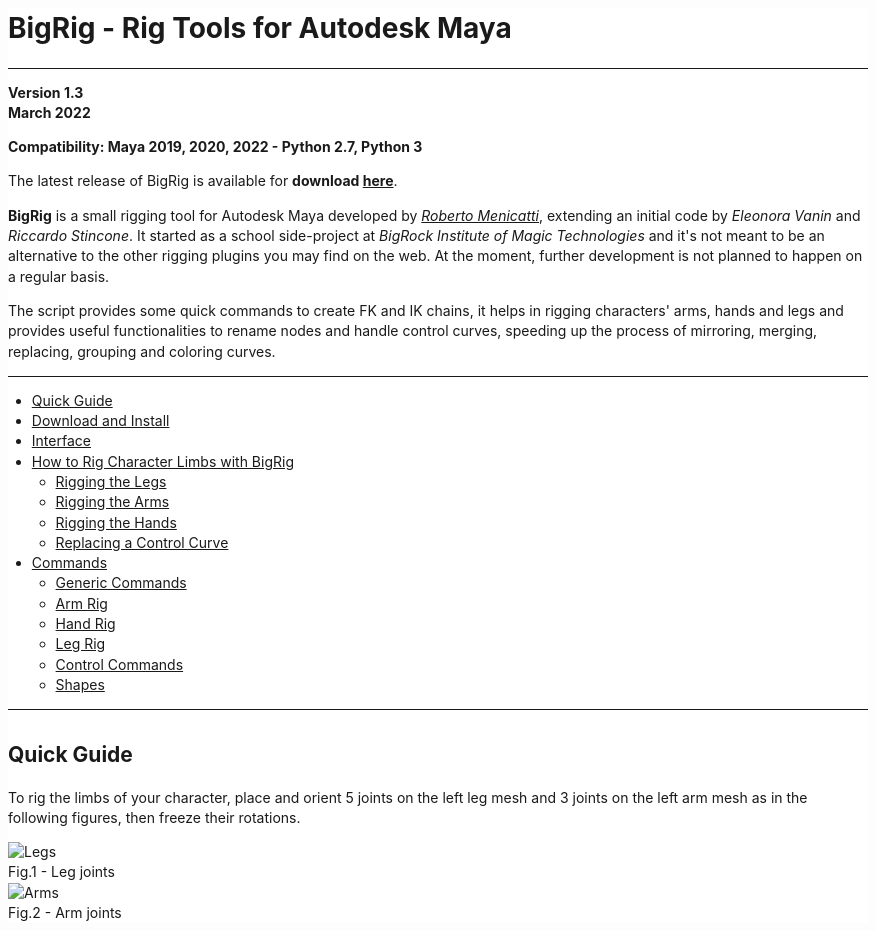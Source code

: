 BigRig - Rig Tools for Autodesk Maya
======================================
***
**Version 1.3**  
**March 2022**

**Compatibility: Maya 2019, 2020, 2022 - Python 2.7, Python 3**

The latest release of BigRig is available for **download [here](https://github.com/RobertoM89/BigRig/releases/download/v1.3/BigRig_v1.3.zip)**. 

**BigRig** is a small rigging tool for Autodesk Maya developed by *[Roberto Menicatti](https://allmylinks.com/robertom89)*, extending an initial code by *Eleonora Vanin* and *Riccardo Stincone*. It started as a school side-project at *BigRock Institute of Magic Technologies* and it's not meant to be an alternative to the other rigging plugins you may find on the web. At the moment, further development is not planned to happen on a regular basis.

The script provides some quick commands to create FK and IK chains, it helps in rigging characters' arms, hands and legs and provides useful functionalities to rename nodes and handle control curves, speeding up the process of mirroring, merging, replacing, grouping and coloring curves.

***

- [Quick Guide](https://robertom89.github.io/BigRig/#quick-guide)
- [Download and Install](https://robertom89.github.io/BigRig/#download-and-install)
- [Interface](https://robertom89.github.io/BigRig/#interface)
- [How to Rig Character Limbs with BigRig](https://robertom89.github.io/BigRig/#how-to-rig-character-limbs-with-bigrig)
    - [Rigging the Legs](https://robertom89.github.io/BigRig/#rigging-the-legs)
    - [Rigging the Arms](https://robertom89.github.io/BigRig/#rigging-the-arms)
    - [Rigging the Hands](https://robertom89.github.io/BigRig/#rigging-the-hands)
    - [Replacing a Control Curve](https://robertom89.github.io/BigRig/#replacing-a-control-curve)
- [Commands](https://robertom89.github.io/BigRig/#commands)
    - [Generic Commands](https://robertom89.github.io/BigRig/#generic-commands)
    - [Arm Rig](https://robertom89.github.io/BigRig/#arm-rig)
    - [Hand Rig](https://robertom89.github.io/BigRig/#hand-rig)
    - [Leg Rig](https://robertom89.github.io/BigRig/#leg-rig)
    - [Control Commands](https://robertom89.github.io/BigRig/#control-commands)
    - [Shapes](https://robertom89.github.io/BigRig/#shapes)

***

## Quick Guide
To rig the limbs of your character, place and orient 5 joints on the left leg mesh and 3 joints on the left arm mesh as in the following figures, then freeze their rotations.

<div class="row">
  <div class="column">
    <img src="https://robertom89.github.io/BigRig/images/leg_rig_02.jpg" alt="Legs" width="80%"/>
    <figcaption>Fig.1 - Leg joints</figcaption>
  </div>
  <div class="column">
    <img src="https://robertom89.github.io/BigRig/images/arm_rig_02.jpg" alt="Arms" width="100%"/>
    <figcaption>Fig.2 - Arm joints</figcaption>
  </div>
</div>
